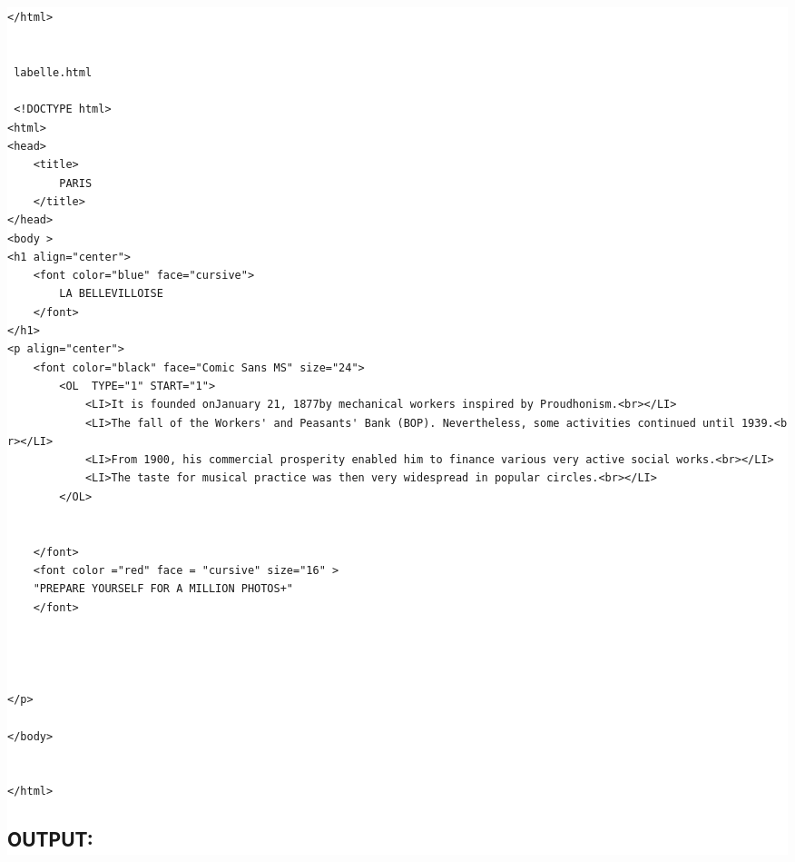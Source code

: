 ```
</html>


 labelle.html
 
 <!DOCTYPE html>
<html>
<head>
    <title>
        PARIS
    </title>
</head>
<body >
<h1 align="center">
    <font color="blue" face="cursive">
        LA BELLEVILLOISE
    </font>
</h1>
<p align="center">
    <font color="black" face="Comic Sans MS" size="24">
        <OL  TYPE="1" START="1">
            <LI>It is founded onJanuary 21, 1877by mechanical workers inspired by Proudhonism.<br></LI>     
            <LI>The fall of the Workers' and Peasants' Bank (BOP). Nevertheless, some activities continued until 1939.<br></LI>
            <LI>From 1900, his commercial prosperity enabled him to finance various very active social works.<br></LI>
            <LI>The taste for musical practice was then very widespread in popular circles.<br></LI>
        </OL>


    </font>
    <font color ="red" face = "cursive" size="16" > 
    "PREPARE YOURSELF FOR A MILLION PHOTOS+"
    </font>




</p>

</body>


</html>

```
 
 
## OUTPUT:

